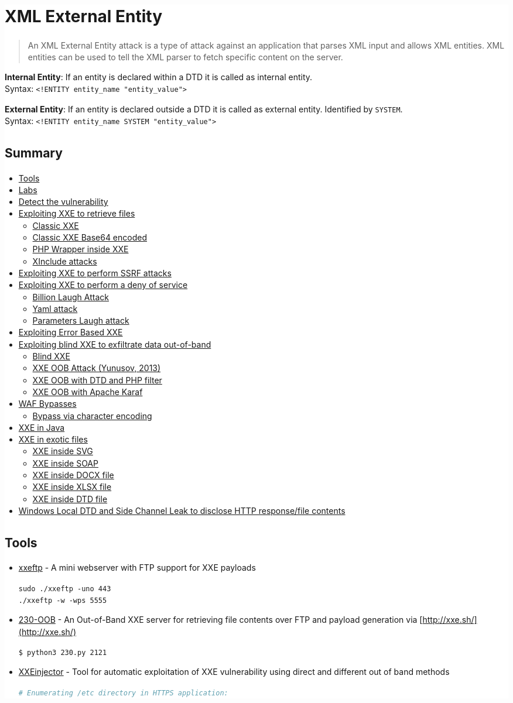 # XML External Entity

> An XML External Entity attack is a type of attack against an application that parses XML input and allows XML entities. XML entities can be used to tell the XML parser to fetch specific content on the server.

**Internal Entity**: If an entity is declared within a DTD it is called as internal entity.    
Syntax: `<!ENTITY entity_name "entity_value">`

**External Entity**: If an entity is declared outside a DTD it is called as external entity. Identified by `SYSTEM`.    
Syntax: `<!ENTITY entity_name SYSTEM "entity_value">`

## Summary

- [Tools](#tools)
- [Labs](#labs)
- [Detect the vulnerability](#detect-the-vulnerability)
- [Exploiting XXE to retrieve files](#exploiting-xxe-to-retrieve-files)
  - [Classic XXE](#classic-xxe)
  - [Classic XXE Base64 encoded](#classic-xxe-base64-encoded)
  - [PHP Wrapper inside XXE](#php-wrapper-inside-xxe)
  - [XInclude attacks](#xinclude-attacks)
- [Exploiting XXE to perform SSRF attacks](#exploiting-xxe-to-perform-SSRF-attacks)
- [Exploiting XXE to perform a deny of service](#exploiting-xxe-to-perform-a-deny-of-service)
  - [Billion Laugh Attack](#billion-laugh-attack)
  - [Yaml attack](#yaml-attack)
  - [Parameters Laugh attack](#parameters-laugh-attack)
- [Exploiting Error Based XXE](#exploiting-error-based-xxe)
- [Exploiting blind XXE to exfiltrate data out-of-band](#exploiting-blind-xxe-to-exfiltrate-data-out-of-band)
  - [Blind XXE](#blind-xxe)
  - [XXE OOB Attack (Yunusov, 2013)](#xxe-oob-attack-yusonov---2013)
  - [XXE OOB with DTD and PHP filter](#xxe-oob-with-dtd-and-php-filter)
  - [XXE OOB with Apache Karaf](#xxe-oob-with-apache-karaf)
- [WAF Bypasses](#waf-bypasses)
  - [Bypass via character encoding](#bypass-via-character-encoding)
- [XXE in Java](#xxe-in-java)
- [XXE in exotic files](#xxe-in-exotic-files)
  - [XXE inside SVG](#xxe-inside-svg)
  - [XXE inside SOAP](#xxe-inside-soap)
  - [XXE inside DOCX file](#xxe-inside-docx-file)
  - [XXE inside XLSX file](#xxe-inside-xlsx-file)
  - [XXE inside DTD file](#xxe-inside-dtd-file)
- [Windows Local DTD and Side Channel Leak to disclose HTTP response/file contents](#windows-local-dtd-and-side-channel-leak-to-disclose-http-responsefile-contents)

## Tools

- [xxeftp](https://github.com/staaldraad/xxeserv) - A mini webserver with FTP support for XXE payloads
  ```
  sudo ./xxeftp -uno 443
  ./xxeftp -w -wps 5555
  ```
- [230-OOB](https://github.com/lc/230-OOB) - An Out-of-Band XXE server for retrieving file contents over FTP and payload generation via [http://xxe.sh/](http://xxe.sh/)
  ```
  $ python3 230.py 2121
  ```
- [XXEinjector](https://github.com/enjoiz/XXEinjector) - Tool for automatic exploitation of XXE vulnerability using direct and different out of band methods
  ```bash
  # Enumerating /etc directory in HTTPS application:
  ```